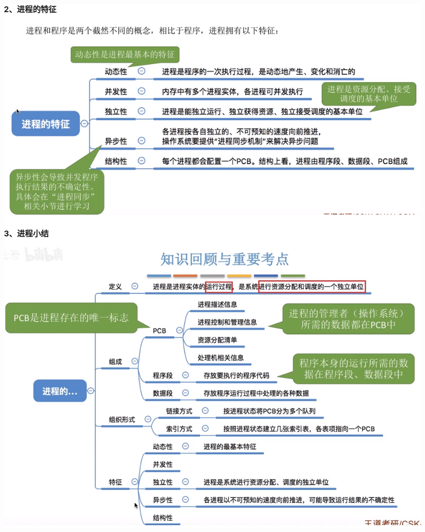 

### 2、进程的特征

![](images/TIM截图20200415150754.png)



### 3、进程小结

![](images/TIM截图20200415150851.png)
